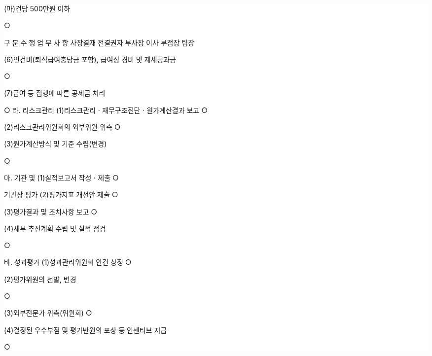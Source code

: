  (마)건당 500만원 이하

○

구   분
수 행 업 무 사 항
사장결재
전결권자
부사장
이사
부점장
팀장

(6)인건비(퇴직급여충당금 포함), 급여성 경비 및 제세공과금

○

(7)급여 등 집행에 따른 공제금 처리

○
라. 리스크관리
(1)리스크관리ㆍ재무구조진단ㆍ원가계산결과 보고
○

(2)리스크관리위원회의 외부위원 위촉
○

(3)원가계산방식 및 기준 수립(변경)

○

마. 기관 및
(1)실적보고서 작성ㆍ제출
○

  기관장 평가
(2)평가지표 개선안 제출
○

(3)평가결과 및 조치사항 보고
○

(4)세부 추진계획 수립 및 실적 점검

○

바. 성과평가
(1)성과관리위원회 안건 상정
○

(2)평가위원의 선발, 변경

○

(3)외부전문가 위촉(위원회)
○

(4)결정된 우수부점 및 평가반원의 포상 등 인센티브 지급

○
